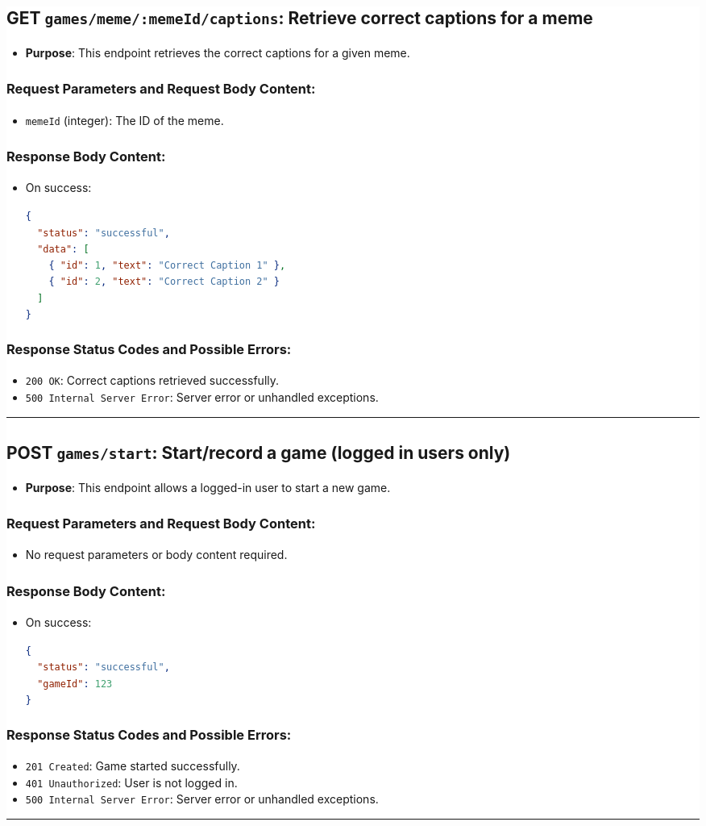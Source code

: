 ## GET `games/meme/:memeId/captions`: Retrieve correct captions for a meme

- **Purpose**: This endpoint retrieves the correct captions for a given meme.

### Request Parameters and Request Body Content:

- `memeId` (integer): The ID of the meme.

### Response Body Content:

- On success:
  ```json
  {
    "status": "successful",
    "data": [
      { "id": 1, "text": "Correct Caption 1" },
      { "id": 2, "text": "Correct Caption 2" }
    ]
  }
  ```

### Response Status Codes and Possible Errors:

- `200 OK`: Correct captions retrieved successfully.
- `500 Internal Server Error`: Server error or unhandled exceptions.

---

## POST `games/start`: Start/record a game (logged in users only)

- **Purpose**: This endpoint allows a logged-in user to start a new game.

### Request Parameters and Request Body Content:

- No request parameters or body content required.

### Response Body Content:

- On success:
  ```json
  {
    "status": "successful",
    "gameId": 123
  }
  ```

### Response Status Codes and Possible Errors:

- `201 Created`: Game started successfully.
- `401 Unauthorized`: User is not logged in.
- `500 Internal Server Error`: Server error or unhandled exceptions.

---